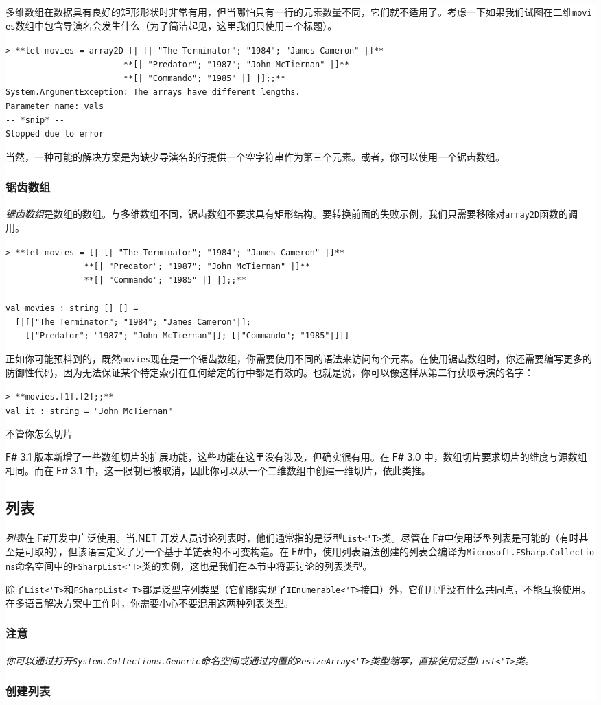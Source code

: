 多维数组在数据具有良好的矩形形状时非常有用，但当哪怕只有一行的元素数量不同，它们就不适用了。考虑一下如果我们试图在二维`movies`数组中包含导演名会发生什么（为了简洁起见，这里我们只使用三个标题）。

```
> **let movies = array2D [| [| "The Terminator"; "1984"; "James Cameron" |]**
                        **[| "Predator"; "1987"; "John McTiernan" |]**
                        **[| "Commando"; "1985" |] |];;**
System.ArgumentException: The arrays have different lengths.
Parameter name: vals
-- *snip* --
Stopped due to error
```

当然，一种可能的解决方案是为缺少导演名的行提供一个空字符串作为第三个元素。或者，你可以使用一个锯齿数组。

### 锯齿数组

*锯齿数组*是数组的数组。与多维数组不同，锯齿数组不要求具有矩形结构。要转换前面的失败示例，我们只需要移除对`array2D`函数的调用。

```
> **let movies = [| [| "The Terminator"; "1984"; "James Cameron" |]**
                **[| "Predator"; "1987"; "John McTiernan" |]**
                **[| "Commando"; "1985" |] |];;**

val movies : string [] [] =
  [|[|"The Terminator"; "1984"; "James Cameron"|];
    [|"Predator"; "1987"; "John McTiernan"|]; [|"Commando"; "1985"|]|]
```

正如你可能预料到的，既然`movies`现在是一个锯齿数组，你需要使用不同的语法来访问每个元素。在使用锯齿数组时，你还需要编写更多的防御性代码，因为无法保证某个特定索引在任何给定的行中都是有效的。也就是说，你可以像这样从第二行获取导演的名字：

```
> **movies.[1].[2];;**
val it : string = "John McTiernan"
```

不管你怎么切片

F# 3.1 版本新增了一些数组切片的扩展功能，这些功能在这里没有涉及，但确实很有用。在 F# 3.0 中，数组切片要求切片的维度与源数组相同。而在 F# 3.1 中，这一限制已被取消，因此你可以从一个二维数组中创建一维切片，依此类推。

## 列表

*列表*在 F#开发中广泛使用。当.NET 开发人员讨论列表时，他们通常指的是泛型`List<'T>`类。尽管在 F#中使用泛型列表是可能的（有时甚至是可取的），但该语言定义了另一个基于单链表的不可变构造。在 F#中，使用列表语法创建的列表会编译为`Microsoft.FSharp.Collections`命名空间中的`FSharpList<'T>`类的实例，这也是我们在本节中将要讨论的列表类型。

除了`List<'T>`和`FSharpList<'T>`都是泛型序列类型（它们都实现了`IEnumerable<'T>`接口）外，它们几乎没有什么共同点，不能互换使用。在多语言解决方案中工作时，你需要小心不要混用这两种列表类型。

### 注意

*你可以通过打开`System.Collections.Generic`命名空间或通过内置的`ResizeArray<'T>`类型缩写，直接使用泛型`List<'T>`类。*

### 创建列表
